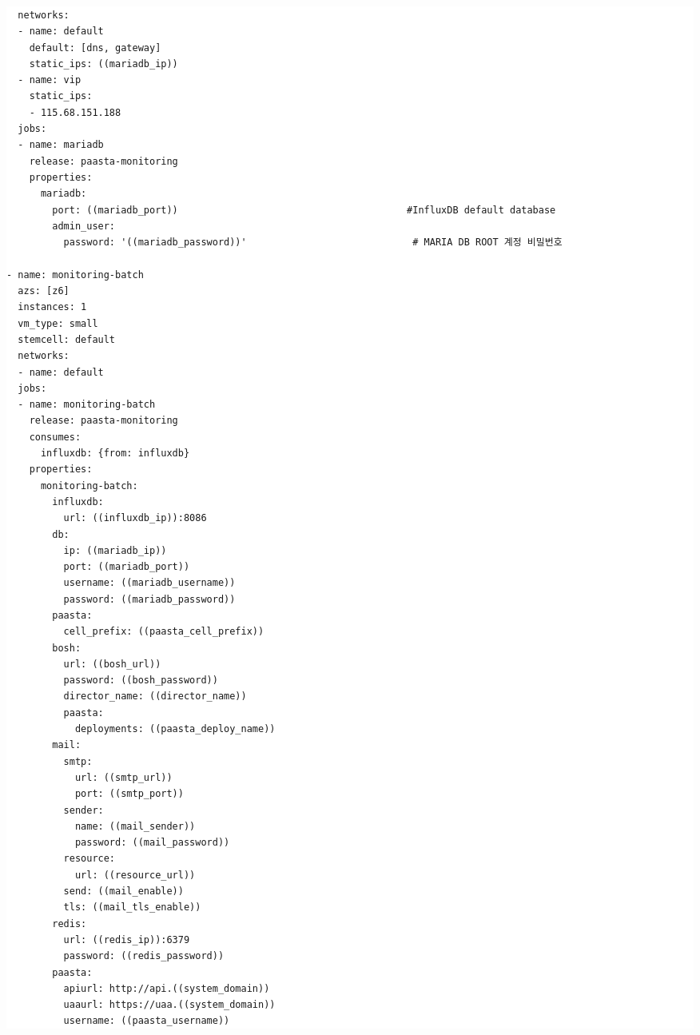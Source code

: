 ```
  networks:
  - name: default
    default: [dns, gateway]
    static_ips: ((mariadb_ip))
  - name: vip
    static_ips:
    - 115.68.151.188
  jobs:
  - name: mariadb
    release: paasta-monitoring
    properties:
      mariadb:
        port: ((mariadb_port))                                        #InfluxDB default database
        admin_user:
          password: '((mariadb_password))'                             # MARIA DB ROOT 계정 비밀번호

- name: monitoring-batch
  azs: [z6]
  instances: 1
  vm_type: small 
  stemcell: default
  networks:
  - name: default
  jobs:
  - name: monitoring-batch
    release: paasta-monitoring
    consumes:
      influxdb: {from: influxdb}
    properties:
      monitoring-batch:
        influxdb:
          url: ((influxdb_ip)):8086
        db:
          ip: ((mariadb_ip))
          port: ((mariadb_port))
          username: ((mariadb_username))
          password: ((mariadb_password))
        paasta:
          cell_prefix: ((paasta_cell_prefix))
        bosh:
          url: ((bosh_url))
          password: ((bosh_password))
          director_name: ((director_name))
          paasta:
            deployments: ((paasta_deploy_name))
        mail:
          smtp:
            url: ((smtp_url))
            port: ((smtp_port))
          sender:
            name: ((mail_sender))
            password: ((mail_password))
          resource:
            url: ((resource_url))
          send: ((mail_enable))
          tls: ((mail_tls_enable))
        redis:
          url: ((redis_ip)):6379
          password: ((redis_password))
        paasta:
          apiurl: http://api.((system_domain))
          uaaurl: https://uaa.((system_domain))
          username: ((paasta_username))
```